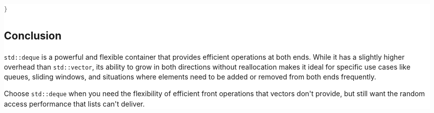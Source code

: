 ```cpp
}
```

## Conclusion

`std::deque` is a powerful and flexible container that provides efficient operations at both ends. While it has a slightly higher overhead than `std::vector`, its ability to grow in both directions without reallocation makes it ideal for specific use cases like queues, sliding windows, and situations where elements need to be added or removed from both ends frequently.

Choose `std::deque` when you need the flexibility of efficient front operations that vectors don't provide, but still want the random access performance that lists can't deliver.
